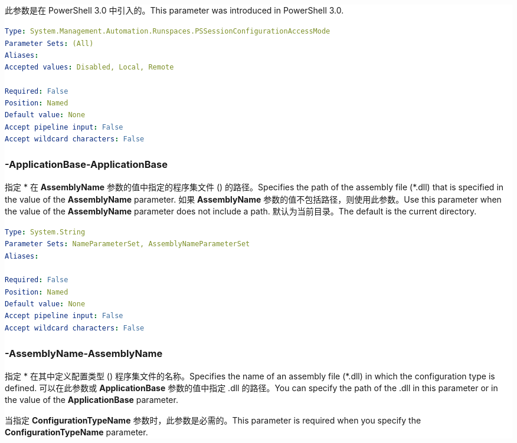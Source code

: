<span data-ttu-id="a6ec9-169">此参数是在 PowerShell 3.0 中引入的。</span><span class="sxs-lookup"><span data-stu-id="a6ec9-169">This parameter was introduced in PowerShell 3.0.</span></span>

```yaml
Type: System.Management.Automation.Runspaces.PSSessionConfigurationAccessMode
Parameter Sets: (All)
Aliases:
Accepted values: Disabled, Local, Remote

Required: False
Position: Named
Default value: None
Accept pipeline input: False
Accept wildcard characters: False
```

### <span data-ttu-id="a6ec9-170">-ApplicationBase</span><span class="sxs-lookup"><span data-stu-id="a6ec9-170">-ApplicationBase</span></span>

<span data-ttu-id="a6ec9-171">指定 \* 在 **AssemblyName** 参数的值中指定的程序集文件 () 的路径。</span><span class="sxs-lookup"><span data-stu-id="a6ec9-171">Specifies the path of the assembly file (\*.dll) that is specified in the value of the **AssemblyName** parameter.</span></span> <span data-ttu-id="a6ec9-172">如果 **AssemblyName** 参数的值不包括路径，则使用此参数。</span><span class="sxs-lookup"><span data-stu-id="a6ec9-172">Use this parameter when the value of the **AssemblyName** parameter does not include a path.</span></span> <span data-ttu-id="a6ec9-173">默认为当前目录。</span><span class="sxs-lookup"><span data-stu-id="a6ec9-173">The default is the current directory.</span></span>

```yaml
Type: System.String
Parameter Sets: NameParameterSet, AssemblyNameParameterSet
Aliases:

Required: False
Position: Named
Default value: None
Accept pipeline input: False
Accept wildcard characters: False
```

### <span data-ttu-id="a6ec9-174">-AssemblyName</span><span class="sxs-lookup"><span data-stu-id="a6ec9-174">-AssemblyName</span></span>

<span data-ttu-id="a6ec9-175">指定 \* 在其中定义配置类型 () 程序集文件的名称。</span><span class="sxs-lookup"><span data-stu-id="a6ec9-175">Specifies the name of an assembly file (\*.dll) in which the configuration type is defined.</span></span> <span data-ttu-id="a6ec9-176">可以在此参数或 **ApplicationBase** 参数的值中指定 .dll 的路径。</span><span class="sxs-lookup"><span data-stu-id="a6ec9-176">You can specify the path of the .dll in this parameter or in the value of the **ApplicationBase** parameter.</span></span>

<span data-ttu-id="a6ec9-177">当指定 **ConfigurationTypeName** 参数时，此参数是必需的。</span><span class="sxs-lookup"><span data-stu-id="a6ec9-177">This parameter is required when you specify the **ConfigurationTypeName** parameter.</span></span>
